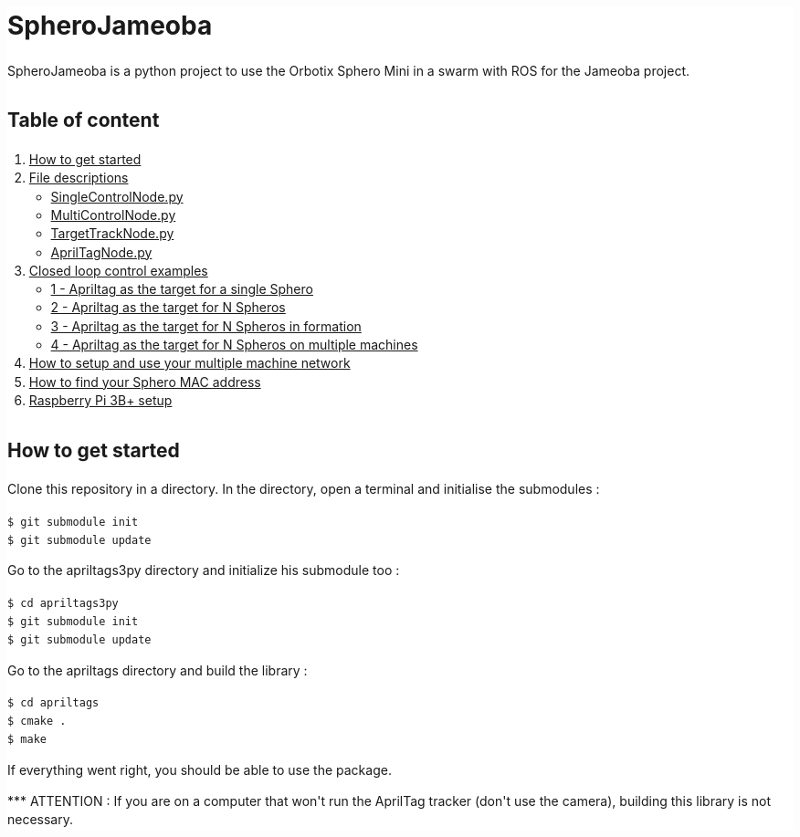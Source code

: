# SpheroJameoba

SpheroJameoba is a python project to use the Orbotix Sphero Mini in a swarm with ROS for the Jameoba project.

## Table of content

1. [How to get started](#how-to-get-started)
2. [File descriptions](#file-descriptions)
    - [SingleControlNode.py](#singlecontrolnodepy)
    - [MultiControlNode.py](#multicontrolnodepy)
    - [TargetTrackNode.py](#targettracknodepy)
    - [AprilTagNode.py](#apriltagnodepy)
3. [Closed loop control examples](#closed-loop-control-examples)
    - [1 - Apriltag as the target for a single Sphero](#1---apriltag-as-the-target-for-a-single-sphero)
    - [2 - Apriltag as the target for N Spheros](#2---apriltag-as-the-target-for-n-spheros)
    - [3 - Apriltag as the target for N Spheros in formation](#3---apriltag-as-the-target-for-n-spheros-in-formation)
    - [4 - Apriltag as the target for N Spheros on multiple machines](#4---apriltag-as-the-target-for-n-spheros-on-multiple-machines)
4. [How to setup and use your multiple machine network](#how-to-setup-and-use-your-multiple-machine-network)
5. [How to find your Sphero MAC address](#how-to-find-your-sphero-mac-address)
6. [Raspberry Pi 3B+ setup](#old-files)

## How to get started

Clone this repository in a directory. In the directory, open a terminal and initialise the submodules :

```shell script
$ git submodule init
$ git submodule update
```

Go to the apriltags3py directory and initialize his submodule too :

```shell script
$ cd apriltags3py 
$ git submodule init
$ git submodule update
```

Go to the apriltags directory and build the library :

```shell script
$ cd apriltags
$ cmake .
$ make
```

If everything went right, you should be able to use the package.

*** ATTENTION : If you are on a computer that won't run the AprilTag tracker (don't use the camera), building this library is not necessary.
